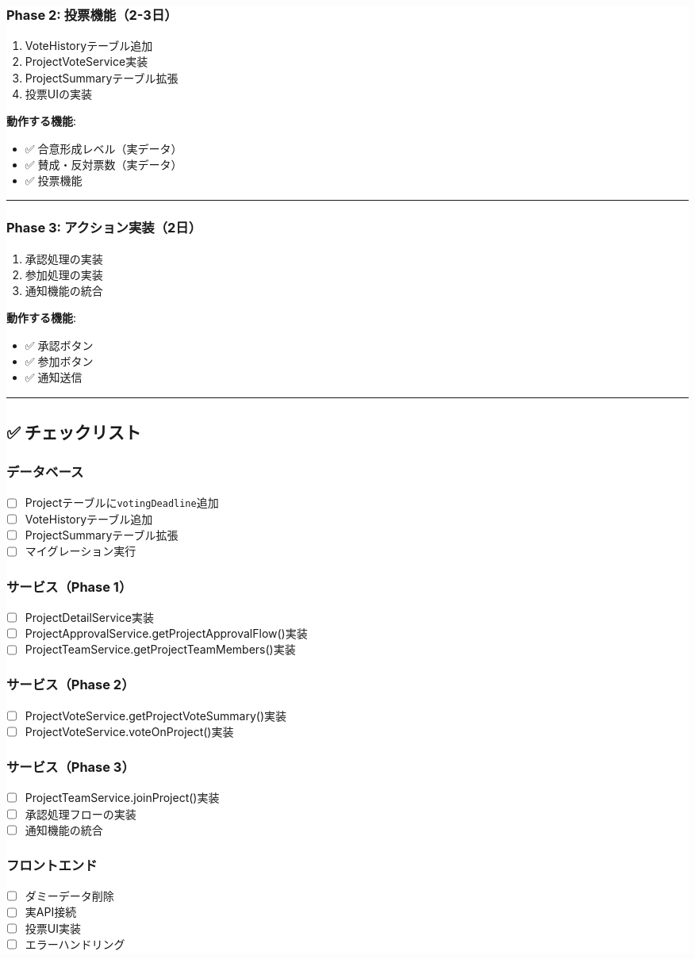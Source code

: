 ### Phase 2: 投票機能（2-3日）

1. VoteHistoryテーブル追加
2. ProjectVoteService実装
3. ProjectSummaryテーブル拡張
4. 投票UIの実装

**動作する機能**:
- ✅ 合意形成レベル（実データ）
- ✅ 賛成・反対票数（実データ）
- ✅ 投票機能

---

### Phase 3: アクション実装（2日）

1. 承認処理の実装
2. 参加処理の実装
3. 通知機能の統合

**動作する機能**:
- ✅ 承認ボタン
- ✅ 参加ボタン
- ✅ 通知送信

---

## ✅ チェックリスト

### データベース
- [ ] Projectテーブルに`votingDeadline`追加
- [ ] VoteHistoryテーブル追加
- [ ] ProjectSummaryテーブル拡張
- [ ] マイグレーション実行

### サービス（Phase 1）
- [ ] ProjectDetailService実装
- [ ] ProjectApprovalService.getProjectApprovalFlow()実装
- [ ] ProjectTeamService.getProjectTeamMembers()実装

### サービス（Phase 2）
- [ ] ProjectVoteService.getProjectVoteSummary()実装
- [ ] ProjectVoteService.voteOnProject()実装

### サービス（Phase 3）
- [ ] ProjectTeamService.joinProject()実装
- [ ] 承認処理フローの実装
- [ ] 通知機能の統合

### フロントエンド
- [ ] ダミーデータ削除
- [ ] 実API接続
- [ ] 投票UI実装
- [ ] エラーハンドリング
